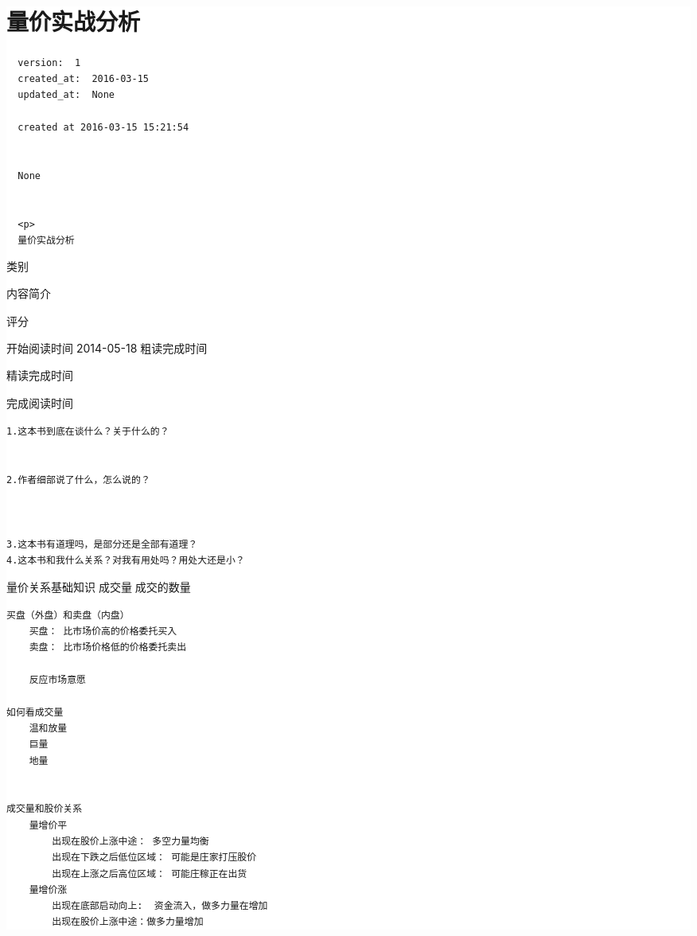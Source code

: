 
  # 量价实战分析

      version:  1
      created_at:  2016-03-15
      updated_at:  None

      created at 2016-03-15 15:21:54 


      None


      <p>
      量价实战分析
类别

内容简介

评分

开始阅读时间
2014-05-18
粗读完成时间

精读完成时间

完成阅读时间




	1.这本书到底在谈什么？关于什么的？
		
		
	2.作者细部说了什么，怎么说的？ 
	


	3.这本书有道理吗，是部分还是全部有道理？ 
	4.这本书和我什么关系？对我有用处吗？用处大还是小？ 
量价关系基础知识 
	成交量 
		成交的数量 

	买盘（外盘）和卖盘（内盘） 
		买盘： 比市场价高的价格委托买入 
		卖盘： 比市场价格低的价格委托卖出 

		反应市场意愿 
		 
	如何看成交量 
		温和放量 
		巨量 
		地量 

		 
	成交量和股价关系 
		量增价平 
			出现在股价上涨中途： 多空力量均衡 
			出现在下跌之后低位区域： 可能是庄家打压股价 
			出现在上涨之后高位区域： 可能庄稼正在出货 
		量增价涨 
			出现在底部启动向上:  资金流入，做多力量在增加 
			出现在股价上涨中途：做多力量增加 
